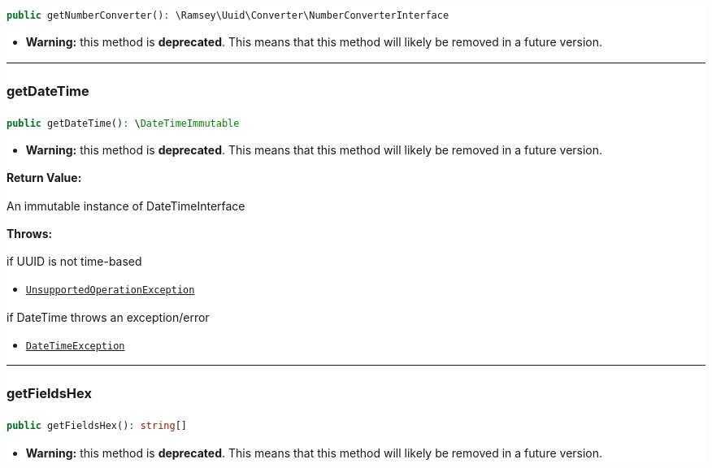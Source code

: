```php
public getNumberConverter(): \Ramsey\Uuid\Converter\NumberConverterInterface
```






* **Warning:** this method is **deprecated**. This means that this method will likely be removed in a future version.







***

### getDateTime



```php
public getDateTime(): \DateTimeImmutable
```






* **Warning:** this method is **deprecated**. This means that this method will likely be removed in a future version.




**Return Value:**

An immutable instance of DateTimeInterface



**Throws:**
<p>if UUID is not time-based</p>

- [`UnsupportedOperationException`](../Exception/UnsupportedOperationException.md)
<p>if DateTime throws an exception/error</p>

- [`DateTimeException`](../Exception/DateTimeException.md)



***

### getFieldsHex



```php
public getFieldsHex(): string[]
```






* **Warning:** this method is **deprecated**. This means that this method will likely be removed in a future version.
